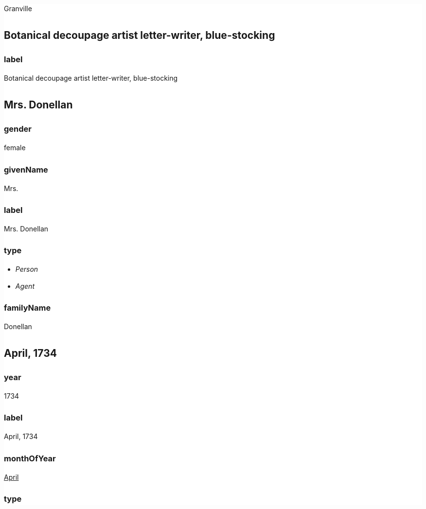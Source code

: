 
Granville

## Botanical decoupage artist letter-writer, blue-stocking

### label


Botanical decoupage artist letter-writer, blue-stocking

## Mrs. Donellan

### gender


female

### givenName


Mrs.

### label


Mrs. Donellan

### type

 - *Person*

 - *Agent*

### familyName


Donellan

## April, 1734

### year


1734

### label


April, 1734

### monthOfYear


[April](#April)

### type
